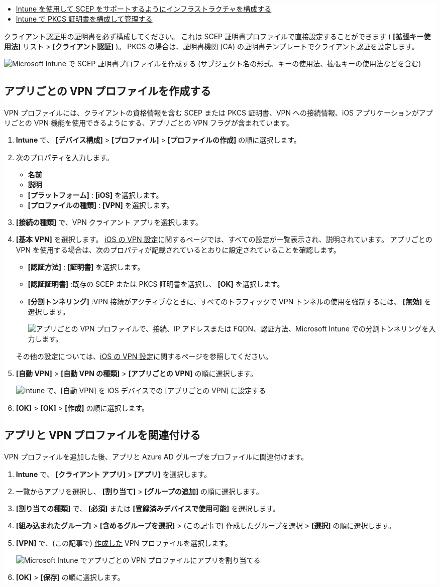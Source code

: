 - [Intune を使用して SCEP をサポートするようにインフラストラクチャを構成する](../protect/certificates-scep-configure.md)
- [Intune で PKCS 証明書を構成して管理する](../protect/certficates-pfx-configure.md)

クライアント認証用の証明書を必ず構成してください。 これは SCEP 証明書プロファイルで直接設定することができます ( **[拡張キー使用法]** リスト > **[クライアント認証]** )。 PKCS の場合は、証明書機関 (CA) の証明書テンプレートでクライアント認証を設定します。

![Microsoft Intune で SCEP 証明書プロファイルを作成する (サブジェクト名の形式、キーの使用法、拡張キーの使用法などを含む)](./media/vpn-setting-configure-per-app/vpn-per-app-create-scep-cert.png)

## <a name="create-a-per-app-vpn-profile"></a>アプリごとの VPN プロファイルを作成する

VPN プロファイルには、クライアントの資格情報を含む SCEP または PKCS 証明書、VPN への接続情報、iOS アプリケーションがアプリごとの VPN 機能を使用できるようにする、アプリごとの VPN フラグが含まれています。

1. **Intune** で、 **[デバイス構成]**  >  **[プロファイル]**  >  **[プロファイルの作成]** の順に選択します。 
2. 次のプロパティを入力します。 
    - **名前**
    - **説明**
    - **[プラットフォーム]** : **[iOS]** を選択します。
    - **[プロファイルの種類]** : **[VPN]** を選択します。
3. **[接続の種類]** で、VPN クライアント アプリを選択します。
4. **[基本 VPN]** を選択します。 [iOS の VPN 設定](vpn-settings-ios.md)に関するページでは、すべての設定が一覧表示され、説明されています。 アプリごとの VPN を使用する場合は、次のプロパティが記載されているとおりに設定されていることを確認します。 
    
    - **[認証方法]** : **[証明書]** を選択します。 
    - **[認証証明書]** :既存の SCEP または PKCS 証明書を選択し、 **[OK]** を選択します。      
    - **[分割トンネリング]** :VPN 接続がアクティブなときに、すべてのトラフィックで VPN トンネルの使用を強制するには、 **[無効]** を選択します。 

      ![アプリごとの VPN プロファイルで、接続、IP アドレスまたは FQDN、認証方法、Microsoft Intune での分割トンネリングを入力します。](./media/vpn-setting-configure-per-app/vpn-per-app-create-vpn-profile.png)

    その他の設定については、[iOS の VPN 設定](vpn-settings-ios.md)に関するページを参照してください。

5. **[自動 VPN]**  >  **[自動 VPN の種類]**  >  **[アプリごとの VPN]** の順に選択します。

    ![Intune で、[自動 VPN] を iOS デバイスでの [アプリごとの VPN] に設定する](./media/vpn-setting-configure-per-app/vpn-per-app-automatic.png)

6. **[OK]**  >  **[OK]**  >  **[作成]** の順に選択します。

## <a name="associate-an-app-with-the-vpn-profile"></a>アプリと VPN プロファイルを関連付ける

VPN プロファイルを追加した後、アプリと Azure AD グループをプロファイルに関連付けます。

1. **Intune** で、 **[クライアント アプリ]**  >  **[アプリ]** を選択します。
2. 一覧からアプリを選択し、 **[割り当て]**  >  **[グループの追加]** の順に選択します。
3. **[割り当ての種類]** で、 **[必須]** または **[登録済みデバイスで使用可能]** を選択します。
4. **[組み込まれたグループ]**  >  **[含めるグループを選択]** > (この記事で) [作成した](#create-a-group-for-your-vpn-users)グループを選択 > **[選択]** の順に選択します。
5. **[VPN]** で、(この記事で) [作成した](#create-a-per-app-vpn-profile) VPN プロファイルを選択します。

    ![Microsoft Intune でアプリごとの VPN プロファイルにアプリを割り当てる](./media/vpn-setting-configure-per-app/vpn-per-app-app-to-vpn.png)

6. **[OK]**  >  **[保存]** の順に選択します。
